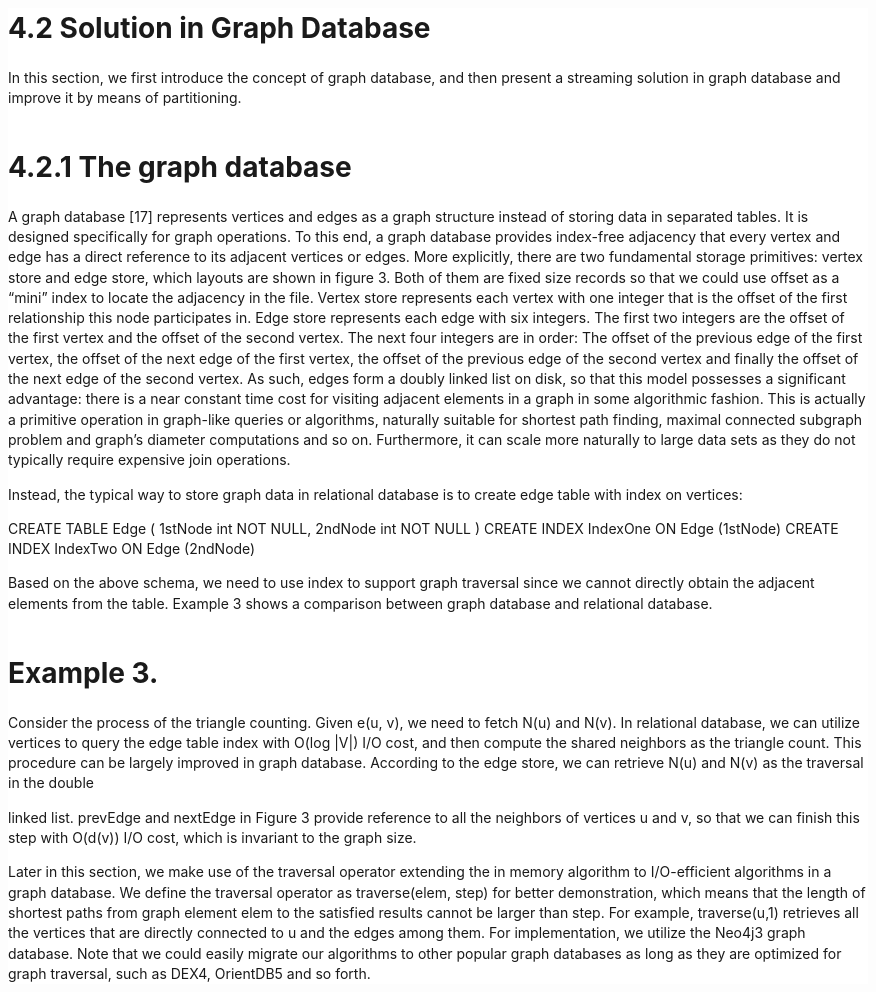 # 4.2 Solution in Graph Database

In this section, we first introduce the concept of graph database, and then present a streaming solution in graph database and improve it by means of partitioning.

# 4.2.1 The graph database

A graph database [17] represents vertices and edges as a graph structure instead of storing data in separated tables. It is designed specifically for graph operations. To this end, a graph database provides index-free adjacency that every vertex and edge has a direct reference to its adjacent vertices or edges. More explicitly, there are two fundamental storage primitives: vertex store and edge store, which layouts are shown in figure 3. Both of them are fixed size records so that we could use offset as a “mini” index to locate the adjacency in the file. Vertex store represents each vertex with one integer that is the offset of the first relationship this node participates in. Edge store represents each edge with six integers. The first two integers are the offset of the first vertex and the offset of the second vertex. The next four integers are in order: The offset of the previous edge of the first vertex, the offset of the next edge of the first vertex, the offset of the previous edge of the second vertex and finally the offset of the next edge of the second vertex. As such, edges form a doubly linked list on disk, so that this model possesses a significant advantage: there is a near constant time cost for visiting adjacent elements in a graph in some algorithmic fashion. This is actually a primitive operation in graph-like queries or algorithms, naturally suitable for shortest path finding, maximal connected subgraph problem and graph’s diameter computations and so on. Furthermore, it can scale more naturally to large data sets as they do not typically require expensive join operations.

Instead, the typical way to store graph data in relational database is to create edge table with index on vertices:

CREATE TABLE Edge (
1stNode int NOT NULL,
2ndNode int NOT NULL
)
CREATE INDEX IndexOne ON Edge (1stNode)
CREATE INDEX IndexTwo ON Edge (2ndNode)

Based on the above schema, we need to use index to support graph traversal since we cannot directly obtain the adjacent elements from the table. Example 3 shows a comparison between graph database and relational database.

# Example 3.

Consider the process of the triangle counting. Given e(u, v), we need to fetch N(u) and N(v). In relational database, we can utilize vertices to query the edge table index with O(log |V|) I/O cost, and then compute the shared neighbors as the triangle count. This procedure can be largely improved in graph database. According to the edge store, we can retrieve N(u) and N(v) as the traversal in the double

linked list. prevEdge and nextEdge in Figure 3 provide reference to all the neighbors of vertices u and v, so that we can finish this step with O(d(v)) I/O cost, which is invariant to the graph size.

Later in this section, we make use of the traversal operator extending the in memory algorithm to I/O-efficient algorithms in a graph database. We define the traversal operator as traverse(elem, step) for better demonstration, which means that the length of shortest paths from graph element elem to the satisfied results cannot be larger than step. For example, traverse(u,1) retrieves all the vertices that are directly connected to u and the edges among them. For implementation, we utilize the Neo4j3 graph database. Note that we could easily migrate our algorithms to other popular graph databases as long as they are optimized for graph traversal, such as DEX4, OrientDB5 and so forth.
